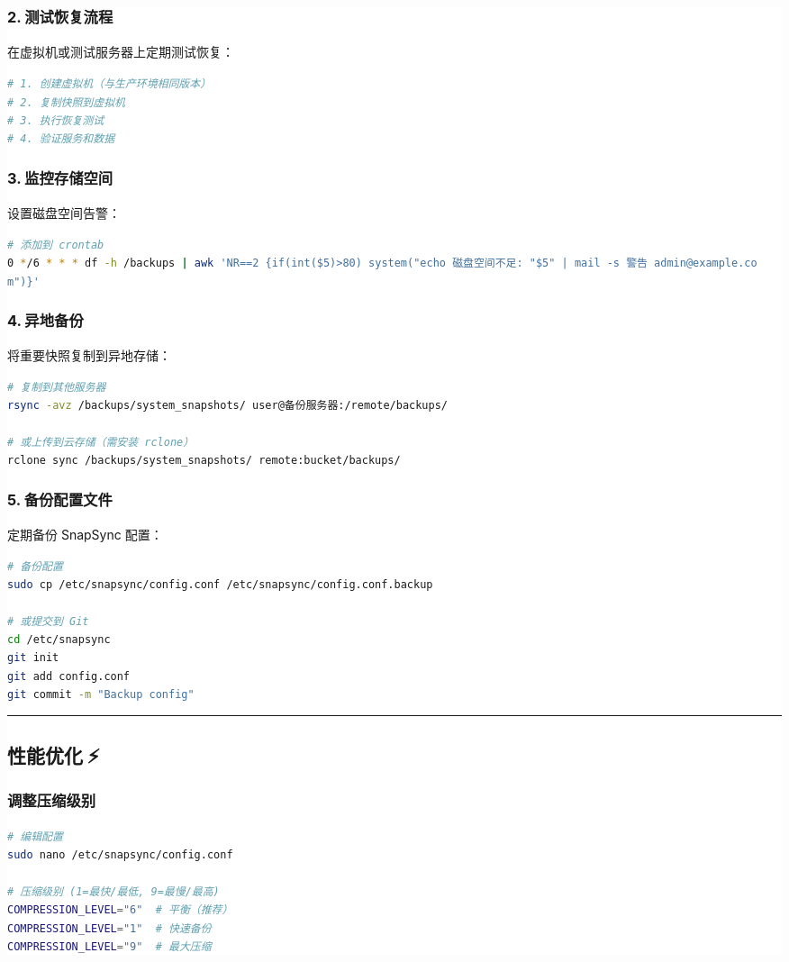 ### 2. 测试恢复流程

在虚拟机或测试服务器上定期测试恢复：

```bash
# 1. 创建虚拟机（与生产环境相同版本）
# 2. 复制快照到虚拟机
# 3. 执行恢复测试
# 4. 验证服务和数据
```

### 3. 监控存储空间

设置磁盘空间告警：

```bash
# 添加到 crontab
0 */6 * * * df -h /backups | awk 'NR==2 {if(int($5)>80) system("echo 磁盘空间不足: "$5" | mail -s 警告 admin@example.com")}'
```

### 4. 异地备份

将重要快照复制到异地存储：

```bash
# 复制到其他服务器
rsync -avz /backups/system_snapshots/ user@备份服务器:/remote/backups/

# 或上传到云存储（需安装 rclone）
rclone sync /backups/system_snapshots/ remote:bucket/backups/
```

### 5. 备份配置文件

定期备份 SnapSync 配置：

```bash
# 备份配置
sudo cp /etc/snapsync/config.conf /etc/snapsync/config.conf.backup

# 或提交到 Git
cd /etc/snapsync
git init
git add config.conf
git commit -m "Backup config"
```

---

## 性能优化 ⚡

### 调整压缩级别

```bash
# 编辑配置
sudo nano /etc/snapsync/config.conf

# 压缩级别 (1=最快/最低, 9=最慢/最高)
COMPRESSION_LEVEL="6"  # 平衡（推荐）
COMPRESSION_LEVEL="1"  # 快速备份
COMPRESSION_LEVEL="9"  # 最大压缩
```

